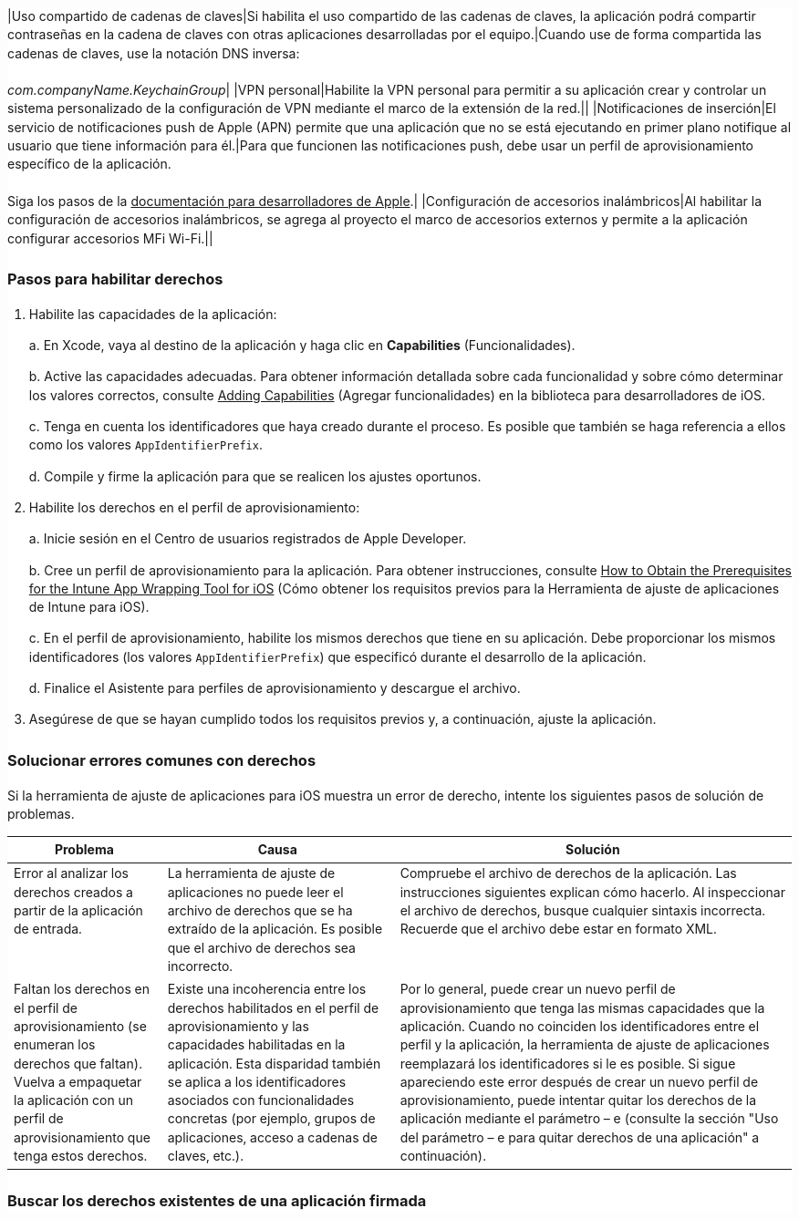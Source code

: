 |Uso compartido de cadenas de claves|Si habilita el uso compartido de las cadenas de claves, la aplicación podrá compartir contraseñas en la cadena de claves con otras aplicaciones desarrolladas por el equipo.|Cuando use de forma compartida las cadenas de claves, use la notación DNS inversa:<br /><br />*com.companyName.KeychainGroup*|
|VPN personal|Habilite la VPN personal para permitir a su aplicación crear y controlar un sistema personalizado de la configuración de VPN mediante el marco de la extensión de la red.||
|Notificaciones de inserción|El servicio de notificaciones push de Apple (APN) permite que una aplicación que no se está ejecutando en primer plano notifique al usuario que tiene información para él.|Para que funcionen las notificaciones push, debe usar un perfil de aprovisionamiento específico de la aplicación.<br /><br />Siga los pasos de la [documentación para desarrolladores de Apple](https://developer.apple.com/library/ios/documentation/IDEs/Conceptual/AppDistributionGuide/AddingCapabilities/AddingCapabilities.html).|
|Configuración de accesorios inalámbricos|Al habilitar la configuración de accesorios inalámbricos, se agrega al proyecto el marco de accesorios externos y permite a la aplicación configurar accesorios MFi Wi-Fi.||

### <a name="steps-to-enable-entitlements"></a>Pasos para habilitar derechos

1. Habilite las capacidades de la aplicación:

    a.  En Xcode, vaya al destino de la aplicación y haga clic en **Capabilities** (Funcionalidades).

    b.  Active las capacidades adecuadas. Para obtener información detallada sobre cada funcionalidad y sobre cómo determinar los valores correctos, consulte [Adding Capabilities](https://developer.apple.com/library/ios/documentation/IDEs/Conceptual/AppDistributionGuide/AddingCapabilities/AddingCapabilities.html) (Agregar funcionalidades) en la biblioteca para desarrolladores de iOS.

    c.  Tenga en cuenta los identificadores que haya creado durante el proceso. Es posible que también se haga referencia a ellos como los valores `AppIdentifierPrefix`.

    d.  Compile y firme la aplicación para que se realicen los ajustes oportunos.

2. Habilite los derechos en el perfil de aprovisionamiento:

    a.  Inicie sesión en el Centro de usuarios registrados de Apple Developer.

    b.  Cree un perfil de aprovisionamiento para la aplicación. Para obtener instrucciones, consulte [How to Obtain the Prerequisites for the Intune App Wrapping Tool for iOS](https://blogs.technet.microsoft.com/enterprisemobility/2015/02/25/how-to-obtain-the-prerequisites-for-the-intune-app-wrapping-tool-for-ios/) (Cómo obtener los requisitos previos para la Herramienta de ajuste de aplicaciones de Intune para iOS).

    c.  En el perfil de aprovisionamiento, habilite los mismos derechos que tiene en su aplicación. Debe proporcionar los mismos identificadores (los valores `AppIdentifierPrefix`) que especificó durante el desarrollo de la aplicación. 

    d.  Finalice el Asistente para perfiles de aprovisionamiento y descargue el archivo.

3. Asegúrese de que se hayan cumplido todos los requisitos previos y, a continuación, ajuste la aplicación.

### <a name="troubleshoot-common-errors-with-entitlements"></a>Solucionar errores comunes con derechos

Si la herramienta de ajuste de aplicaciones para iOS muestra un error de derecho, intente los siguientes pasos de solución de problemas.

|Problema|Causa|Solución|
|---------|---------|--------------|
|Error al analizar los derechos creados a partir de la aplicación de entrada.|La herramienta de ajuste de aplicaciones no puede leer el archivo de derechos que se ha extraído de la aplicación. Es posible que el archivo de derechos sea incorrecto.|Compruebe el archivo de derechos de la aplicación. Las instrucciones siguientes explican cómo hacerlo. Al inspeccionar el archivo de derechos, busque cualquier sintaxis incorrecta. Recuerde que el archivo debe estar en formato XML.|
|Faltan los derechos en el perfil de aprovisionamiento (se enumeran los derechos que faltan). Vuelva a empaquetar la aplicación con un perfil de aprovisionamiento que tenga estos derechos.|Existe una incoherencia entre los derechos habilitados en el perfil de aprovisionamiento y las capacidades habilitadas en la aplicación. Esta disparidad también se aplica a los identificadores asociados con funcionalidades concretas (por ejemplo, grupos de aplicaciones, acceso a cadenas de claves, etc.).|Por lo general, puede crear un nuevo perfil de aprovisionamiento que tenga las mismas capacidades que la aplicación. Cuando no coinciden los identificadores entre el perfil y la aplicación, la herramienta de ajuste de aplicaciones reemplazará los identificadores si le es posible. Si sigue apareciendo este error después de crear un nuevo perfil de aprovisionamiento, puede intentar quitar los derechos de la aplicación mediante el parámetro – e (consulte la sección "Uso del parámetro – e para quitar derechos de una aplicación" a continuación).|

### <a name="find-the-existing-entitlements-of-a-signed-app"></a>Buscar los derechos existentes de una aplicación firmada
